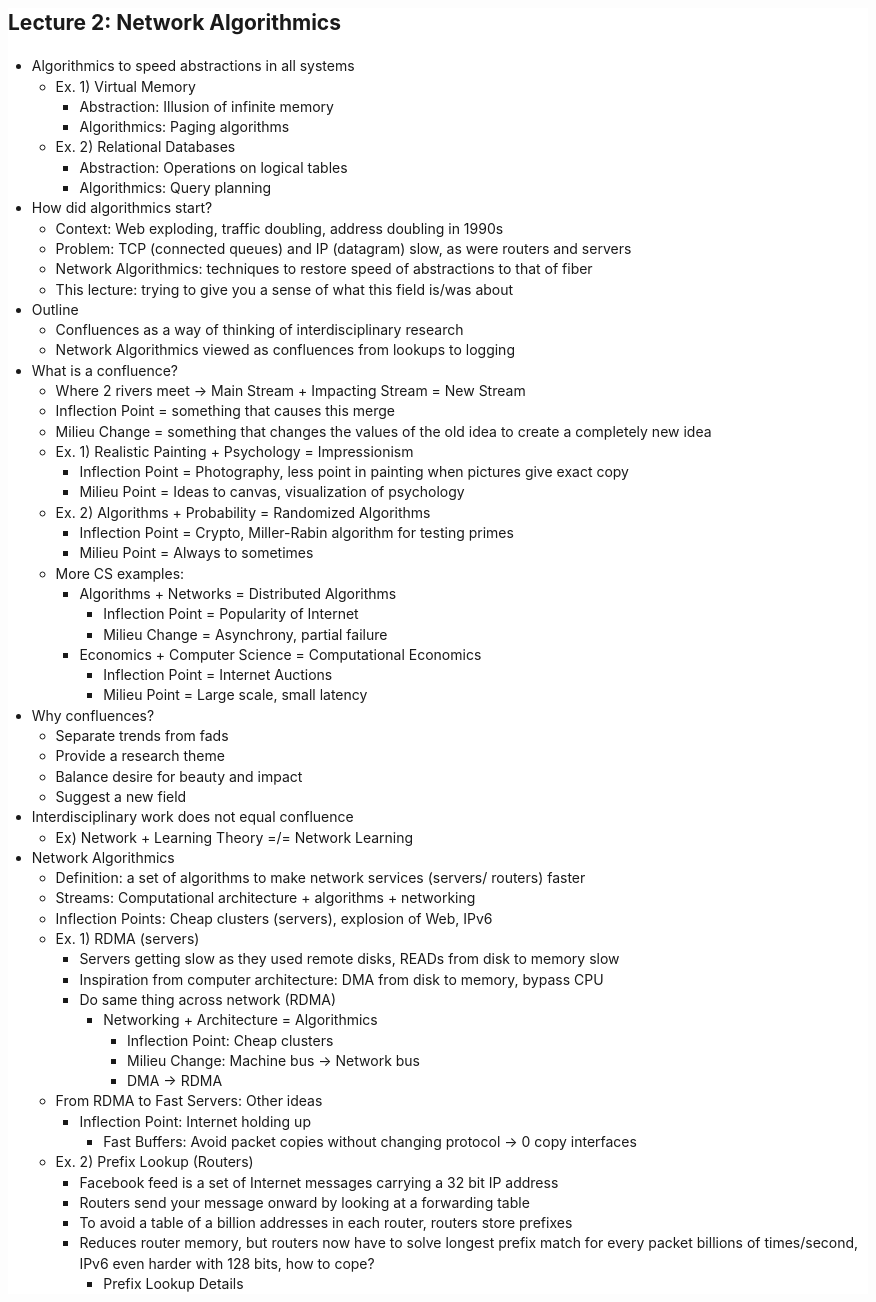 ## **Lecture 2: Network Algorithmics**

- Algorithmics to speed abstractions in all systems
  - Ex. 1) Virtual Memory
    - Abstraction: Illusion of infinite memory
    - Algorithmics: Paging algorithms
  - Ex. 2) Relational Databases
    - Abstraction: Operations on logical tables
    - Algorithmics: Query planning
- How did algorithmics start?
  - Context: Web exploding, traffic doubling, address doubling in 1990s
  - Problem: TCP (connected queues) and IP (datagram) slow, as were routers and servers
  - Network Algorithmics: techniques to restore speed of abstractions to that of fiber
  - This lecture: trying to give you a sense of what this field is/was about
- Outline
  - Confluences as a way of thinking of interdisciplinary research
  - Network Algorithmics viewed as confluences from lookups to logging
- What is a confluence?
  - Where 2 rivers meet → Main Stream + Impacting Stream = New Stream
  - Inflection Point = something that causes this merge
  - Milieu Change = something that changes the values of the old idea to create a completely new idea
  - Ex. 1) Realistic Painting + Psychology = Impressionism
    - Inflection Point = Photography, less point in painting when pictures give exact copy
    - Milieu Point = Ideas to canvas, visualization of psychology
  - Ex. 2) Algorithms + Probability = Randomized Algorithms
    - Inflection Point = Crypto, Miller-Rabin algorithm for testing primes
    - Milieu Point = Always to sometimes
  - More CS examples:
    - Algorithms + Networks = Distributed Algorithms
      - Inflection Point = Popularity of Internet
      - Milieu Change = Asynchrony, partial failure
    - Economics + Computer Science = Computational Economics
      - Inflection Point = Internet Auctions
      - Milieu Point = Large scale, small latency
- Why confluences?
  - Separate trends from fads
  - Provide a research theme
  - Balance desire for beauty and impact
  - Suggest a new field
- Interdisciplinary work does not equal confluence
  - Ex) Network + Learning Theory =/= Network Learning
- Network Algorithmics
  - Definition: a set of algorithms to make network services (servers/ routers) faster
  - Streams: Computational architecture + algorithms + networking
  - Inflection Points: Cheap clusters (servers), explosion of Web, IPv6
  - Ex. 1) RDMA (servers)
    - Servers getting slow as they used remote disks, READs from disk to memory slow
    - Inspiration from computer architecture: DMA from disk to memory, bypass CPU
    - Do same thing across network (RDMA)
      - Networking + Architecture = Algorithmics
        - Inflection Point: Cheap clusters
        - Milieu Change: Machine bus → Network bus
        - DMA → RDMA
  - From RDMA to Fast Servers: Other ideas
    - Inflection Point: Internet holding up
      - Fast Buffers: Avoid packet copies without changing protocol → 0 copy interfaces
  - Ex. 2) Prefix Lookup (Routers)
    - Facebook feed is a set of Internet messages carrying a 32 bit IP address
    - Routers send your message onward by looking at a forwarding table
    - To avoid a table of a billion addresses in each router, routers store prefixes
    - Reduces router memory, but routers now have to solve longest prefix match for every packet billions of times/second, IPv6 even harder with 128 bits, how to cope?
      - Prefix Lookup Details